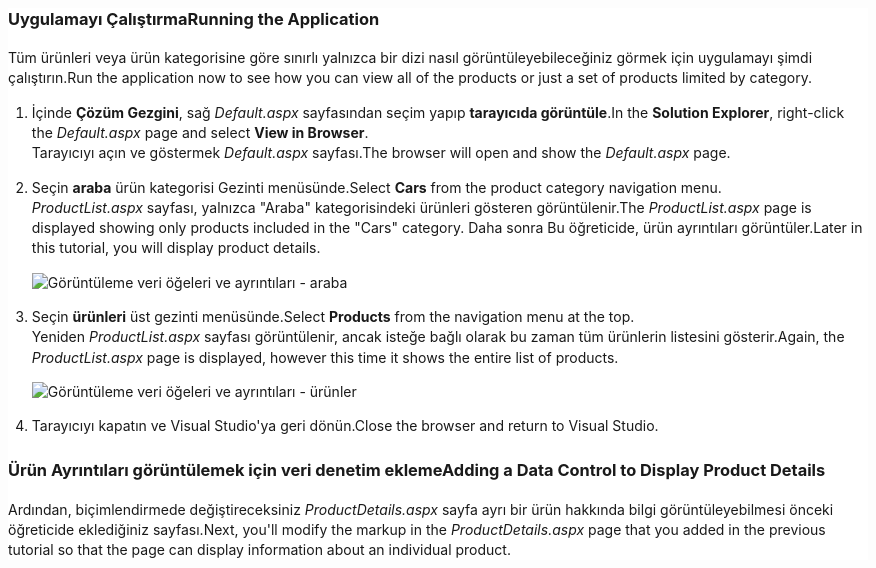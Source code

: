 ### <a name="running-the-application"></a><span data-ttu-id="3f062-163">Uygulamayı Çalıştırma</span><span class="sxs-lookup"><span data-stu-id="3f062-163">Running the Application</span></span>

<span data-ttu-id="3f062-164">Tüm ürünleri veya ürün kategorisine göre sınırlı yalnızca bir dizi nasıl görüntüleyebileceğiniz görmek için uygulamayı şimdi çalıştırın.</span><span class="sxs-lookup"><span data-stu-id="3f062-164">Run the application now to see how you can view all of the products or just a set of products limited by category.</span></span>

1. <span data-ttu-id="3f062-165">İçinde **Çözüm Gezgini**, sağ *Default.aspx* sayfasından seçim yapıp **tarayıcıda görüntüle**.</span><span class="sxs-lookup"><span data-stu-id="3f062-165">In the **Solution Explorer**, right-click the *Default.aspx* page and select **View in Browser**.</span></span>  
 <span data-ttu-id="3f062-166">Tarayıcıyı açın ve göstermek *Default.aspx* sayfası.</span><span class="sxs-lookup"><span data-stu-id="3f062-166">The browser will open and show the *Default.aspx* page.</span></span>
2. <span data-ttu-id="3f062-167">Seçin **araba** ürün kategorisi Gezinti menüsünde.</span><span class="sxs-lookup"><span data-stu-id="3f062-167">Select **Cars** from the product category navigation menu.</span></span>  
 <span data-ttu-id="3f062-168">*ProductList.aspx* sayfası, yalnızca "Araba" kategorisindeki ürünleri gösteren görüntülenir.</span><span class="sxs-lookup"><span data-stu-id="3f062-168">The *ProductList.aspx* page is displayed showing only products included in the "Cars" category.</span></span> <span data-ttu-id="3f062-169">Daha sonra Bu öğreticide, ürün ayrıntıları görüntüler.</span><span class="sxs-lookup"><span data-stu-id="3f062-169">Later in this tutorial, you will display product details.</span></span>  

    ![Görüntüleme veri öğeleri ve ayrıntıları - araba](display_data_items_and_details/_static/image2.png)
3. <span data-ttu-id="3f062-171">Seçin **ürünleri** üst gezinti menüsünde.</span><span class="sxs-lookup"><span data-stu-id="3f062-171">Select **Products** from the navigation menu at the top.</span></span>  
 <span data-ttu-id="3f062-172">Yeniden *ProductList.aspx* sayfası görüntülenir, ancak isteğe bağlı olarak bu zaman tüm ürünlerin listesini gösterir.</span><span class="sxs-lookup"><span data-stu-id="3f062-172">Again, the *ProductList.aspx* page is displayed, however this time it shows the entire list of products.</span></span>   

    ![Görüntüleme veri öğeleri ve ayrıntıları - ürünler](display_data_items_and_details/_static/image3.png)
4. <span data-ttu-id="3f062-174">Tarayıcıyı kapatın ve Visual Studio'ya geri dönün.</span><span class="sxs-lookup"><span data-stu-id="3f062-174">Close the browser and return to Visual Studio.</span></span>

### <a name="adding-a-data-control-to-display-product-details"></a><span data-ttu-id="3f062-175">Ürün Ayrıntıları görüntülemek için veri denetim ekleme</span><span class="sxs-lookup"><span data-stu-id="3f062-175">Adding a Data Control to Display Product Details</span></span>

<span data-ttu-id="3f062-176">Ardından, biçimlendirmede değiştireceksiniz *ProductDetails.aspx* sayfa ayrı bir ürün hakkında bilgi görüntüleyebilmesi önceki öğreticide eklediğiniz sayfası.</span><span class="sxs-lookup"><span data-stu-id="3f062-176">Next, you'll modify the markup in the *ProductDetails.aspx* page that you added in the previous tutorial so that the page can display information about an individual product.</span></span>
